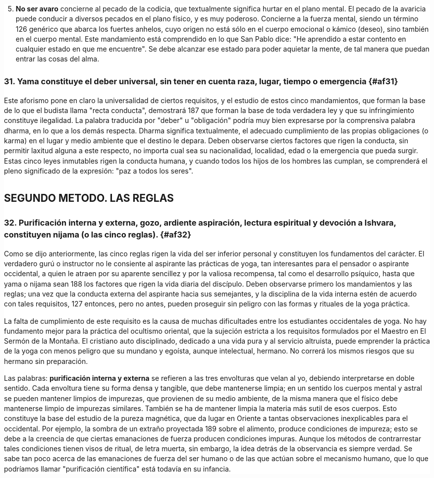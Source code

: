 5. **No ser avaro** concierne al pecado de la codicia, que textualmente significa hurtar en el plano mental. El pecado de la avaricia puede conducir a diversos pecados en el plano físico, y es muy poderoso. Concierne a la fuerza mental, siendo un término <pin lang="es">126</pin> genérico que abarca los fuertes anhelos, cuyo origen no está sólo en el cuerpo emocional o kámico (deseo), sino también en el cuerpo mental. Este mandamiento está comprendido en lo que San Pablo dice: "He aprendido a estar contento en cualquier estado en que me encuentre". Se debe alcanzar ese estado para poder aquietar la mente, de tal manera que puedan entrar las cosas del alma.

### 31. Yama constituye el deber universal, sin tener en cuenta raza, lugar, tiempo o emergencia {#af31}

Este aforismo pone en claro la universalidad de ciertos requisitos, y el estudio de estos cinco mandamientos, que forman la base de lo que el budista llama "recta conducta", demostrará <pin lang="en">187</pin> que forman la base de toda verdadera ley y que su infringimiento constituye ilegalidad. La palabra traducida por "deber" u "obligación" podría muy bien expresarse por la comprensiva palabra dharma, en lo que a los demás respecta. Dharma significa textualmente, el adecuado cumplimiento de las propias obligaciones (o karma) en el lugar y medio ambiente que el destino le depara. Deben observarse ciertos factores que rigen la conducta, sin permitir laxitud alguna a este respecto, no importa cual sea su nacionalidad, localidad, edad o la emergencia que pueda surgir. Estas cinco leyes inmutables rigen la conducta humana, y cuando todos los hijos de los hombres las cumplan, se comprenderá el pleno significado de la expresión: "paz a todos los seres".

## SEGUNDO METODO. LAS REGLAS

### 32. Purificación interna y externa, gozo, ardiente aspiración, lectura espiritual y devoción a Ishvara, constituyen nijama (o las cinco reglas). {#af32}

Como se dijo anteriormente, las cinco reglas rigen la vida del ser inferior personal y constituyen los fundamentos del carácter. El verdadero gurú o instructor no le consiente al aspirante las prácticas de yoga, tan interesantes para el pensador o aspirante occidental, a quien le atraen por su aparente sencillez y por la valiosa recompensa, tal como el desarrollo psíquico, hasta que yama o nijama sean <pin lang="en">188</pin> los factores que rigen la vida diaria del discípulo. Deben observarse primero los mandamientos y las reglas; una vez que la conducta externa del aspirante hacia sus semejantes, y la disciplina de la vida interna estén de acuerdo con tales requisitos, <pin lang="es">127</pin> entonces, pero no antes, pueden proseguir sin peligro con las formas y rituales de la yoga práctica.

La falta de cumplimiento de este requisito es la causa de muchas dificultades entre los estudiantes occidentales de yoga. No hay fundamento mejor para la práctica del ocultismo oriental, que la sujeción estricta a los requisitos formulados por el Maestro en El Sermón de la Montaña. El cristiano auto disciplinado, dedicado a una vida pura y al servicio altruista, puede emprender la práctica de la yoga con menos peligro que su mundano y egoísta, aunque intelectual, hermano. No correrá los mismos riesgos que su hermano sin preparación.

Las palabras: **purificación interna y externa** se refieren a las tres envolturas que velan al yo, debiendo interpretarse en doble sentido. Cada envoltura tiene su forma densa y tangible, que debe mantenerse limpia; en un sentido los cuerpos mental y astral se pueden mantener limpios de impurezas, que provienen de su medio ambiente, de la misma manera que el físico debe mantenerse limpio de impurezas similares. También se ha de mantener limpia la materia más sutil de esos cuerpos. Esto constituye la base del estudio de la pureza magnética, que da lugar en Oriente a tantas observaciones inexplicables para el occidental. Por ejemplo, la sombra de un extraño proyectada <pin lang="en">189</pin> sobre el alimento, produce condiciones de impureza; esto se debe a la creencia de que ciertas emanaciones de fuerza producen condiciones impuras. Aunque los métodos de contrarrestar tales condiciones tienen visos de ritual, de letra muerta, sin embargo, la idea detrás de la observancia es siempre verdad. Se sabe tan poco acerca de las emanaciones de fuerza del ser humano o de las que actúan sobre el mecanismo humano, que lo que podríamos llamar "purificación científica" está todavía en su infancia.
